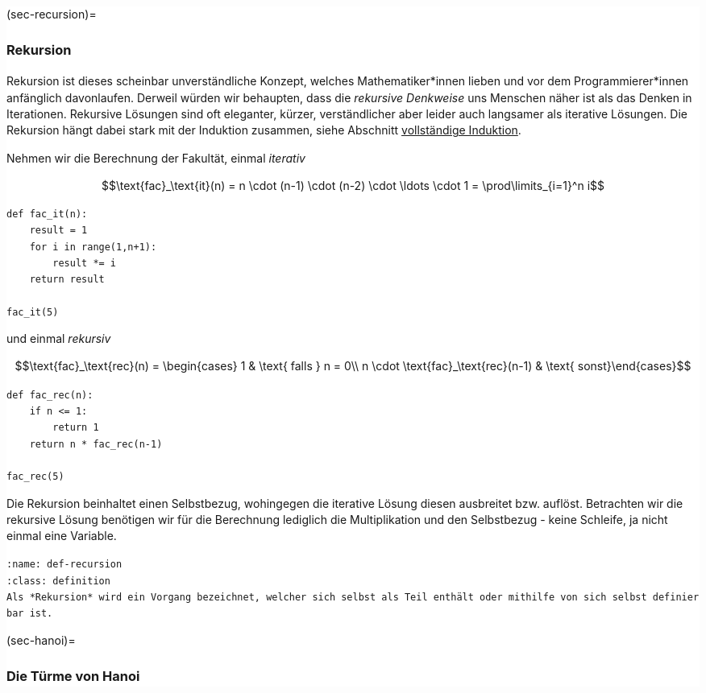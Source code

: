 (sec-recursion)=
### Rekursion

Rekursion ist dieses scheinbar unverständliche Konzept, welches Mathematiker\*innen lieben und vor dem Programmierer\*innen anfänglich davonlaufen.
Derweil würden wir behaupten, dass die *rekursive Denkweise* uns Menschen näher ist als das Denken in Iterationen.
Rekursive Lösungen sind oft eleganter, kürzer, verständlicher aber leider auch langsamer als iterative Lösungen.
Die Rekursion hängt dabei stark mit der Induktion zusammen, siehe Abschnitt [vollständige Induktion](sec-induction).

Nehmen wir die Berechnung der Fakultät, einmal *iterativ*

$$\text{fac}_\text{it}(n) = n \cdot (n-1) \cdot (n-2) \cdot \ldots \cdot 1 = \prod\limits_{i=1}^n i$$

```{code-cell} python3
def fac_it(n):
    result = 1
    for i in range(1,n+1):
        result *= i
    return result

fac_it(5)
```

und einmal *rekursiv*

$$\text{fac}_\text{rec}(n) = \begin{cases} 1 & \text{ falls } n = 0\\ n \cdot \text{fac}_\text{rec}(n-1) & \text{ sonst}\end{cases}$$

```{code-cell} python3
def fac_rec(n):
    if n <= 1:
        return 1
    return n * fac_rec(n-1)

fac_rec(5)
```

Die Rekursion beinhaltet einen Selbstbezug, wohingegen die iterative Lösung diesen ausbreitet bzw. auflöst.
Betrachten wir die rekursive Lösung benötigen wir für die Berechnung lediglich die Multiplikation und den Selbstbezug - keine Schleife, ja nicht einmal eine Variable.

```{admonition} Rekursion
:name: def-recursion
:class: definition
Als *Rekursion* wird ein Vorgang bezeichnet, welcher sich selbst als Teil enthält oder mithilfe von sich selbst definierbar ist.
```

(sec-hanoi)=
### Die Türme von Hanoi

